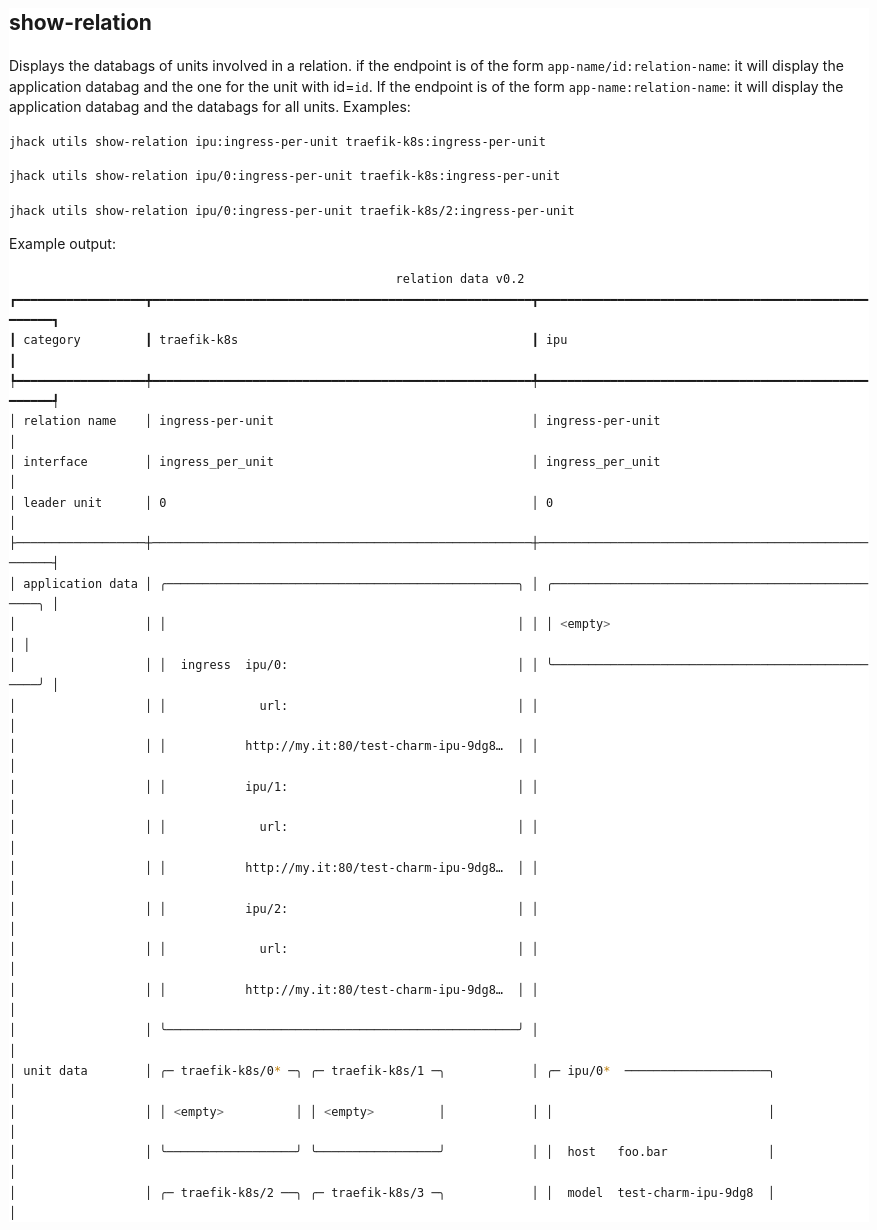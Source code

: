 
## show-relation

Displays the databags of units involved in a relation.
if the endpoint is of the form `app-name/id:relation-name`: it will display the application databag and the one for the unit with id=`id`.
If the endpoint is of the form `app-name:relation-name`: it will display the application databag and the databags for all units.
Examples:

`jhack utils show-relation ipu:ingress-per-unit traefik-k8s:ingress-per-unit`

`jhack utils show-relation ipu/0:ingress-per-unit traefik-k8s:ingress-per-unit`

`jhack utils show-relation ipu/0:ingress-per-unit traefik-k8s/2:ingress-per-unit`

Example output:
```bash
                                                      relation data v0.2
┏━━━━━━━━━━━━━━━━━━┳━━━━━━━━━━━━━━━━━━━━━━━━━━━━━━━━━━━━━━━━━━━━━━━━━━━━━┳━━━━━━━━━━━━━━━━━━━━━━━━━━━━━━━━━━━━━━━━━━━━━━━━━━━━┓
┃ category         ┃ traefik-k8s                                         ┃ ipu                                                ┃
┡━━━━━━━━━━━━━━━━━━╇━━━━━━━━━━━━━━━━━━━━━━━━━━━━━━━━━━━━━━━━━━━━━━━━━━━━━╇━━━━━━━━━━━━━━━━━━━━━━━━━━━━━━━━━━━━━━━━━━━━━━━━━━━━┩
│ relation name    │ ingress-per-unit                                    │ ingress-per-unit                                   │
│ interface        │ ingress_per_unit                                    │ ingress_per_unit                                   │
│ leader unit      │ 0                                                   │ 0                                                  │
├──────────────────┼─────────────────────────────────────────────────────┼────────────────────────────────────────────────────┤
│ application data │ ╭─────────────────────────────────────────────────╮ │ ╭────────────────────────────────────────────────╮ │
│                  │ │                                                 │ │ │ <empty>                                        │ │
│                  │ │  ingress  ipu/0:                                │ │ ╰────────────────────────────────────────────────╯ │
│                  │ │             url:                                │ │                                                    │
│                  │ │           http://my.it:80/test-charm-ipu-9dg8…  │ │                                                    │
│                  │ │           ipu/1:                                │ │                                                    │
│                  │ │             url:                                │ │                                                    │
│                  │ │           http://my.it:80/test-charm-ipu-9dg8…  │ │                                                    │
│                  │ │           ipu/2:                                │ │                                                    │
│                  │ │             url:                                │ │                                                    │
│                  │ │           http://my.it:80/test-charm-ipu-9dg8…  │ │                                                    │
│                  │ ╰─────────────────────────────────────────────────╯ │                                                    │
│ unit data        │ ╭─ traefik-k8s/0* ─╮ ╭─ traefik-k8s/1 ─╮            │ ╭─ ipu/0*  ────────────────────╮                   │
│                  │ │ <empty>          │ │ <empty>         │            │ │                              │                   │
│                  │ ╰──────────────────╯ ╰─────────────────╯            │ │  host   foo.bar              │                   │
│                  │ ╭─ traefik-k8s/2 ──╮ ╭─ traefik-k8s/3 ─╮            │ │  model  test-charm-ipu-9dg8  │                   │
```